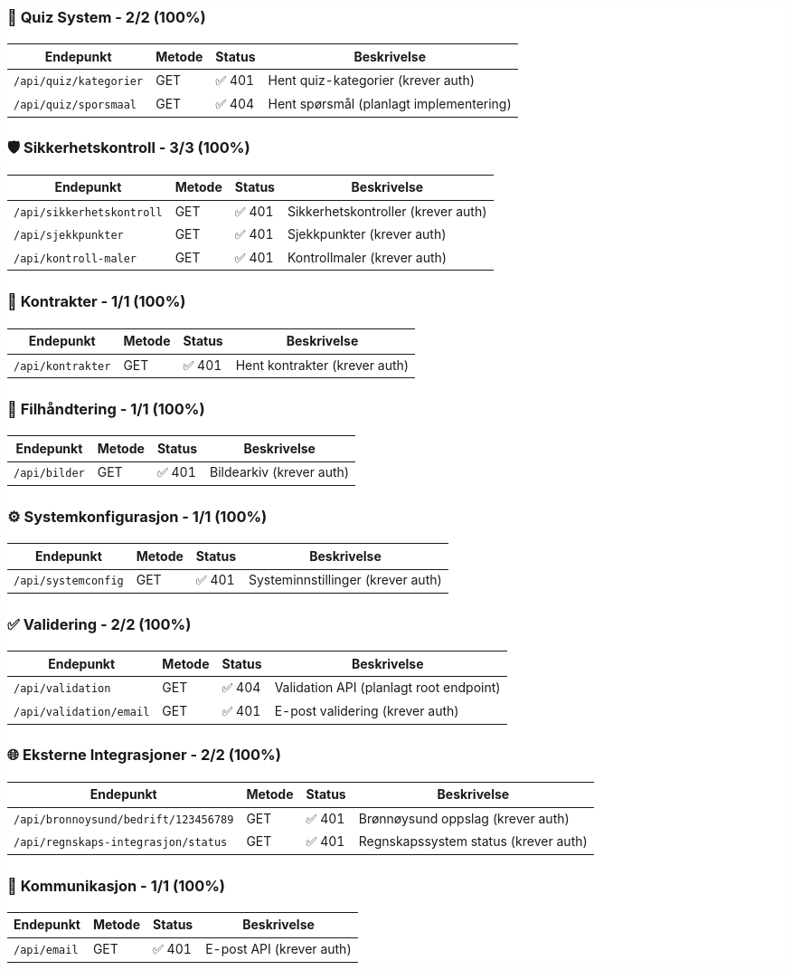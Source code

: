 ### 📝 **Quiz System - 2/2 (100%)**
| Endepunkt | Metode | Status | Beskrivelse |
|-----------|--------|--------|-------------|
| `/api/quiz/kategorier` | GET | ✅ 401 | Hent quiz-kategorier (krever auth) |
| `/api/quiz/sporsmaal` | GET | ✅ 404 | Hent spørsmål (planlagt implementering) |

### 🛡️ **Sikkerhetskontroll - 3/3 (100%)**
| Endepunkt | Metode | Status | Beskrivelse |
|-----------|--------|--------|-------------|
| `/api/sikkerhetskontroll` | GET | ✅ 401 | Sikkerhetskontroller (krever auth) |
| `/api/sjekkpunkter` | GET | ✅ 401 | Sjekkpunkter (krever auth) |
| `/api/kontroll-maler` | GET | ✅ 401 | Kontrollmaler (krever auth) |

### 📄 **Kontrakter - 1/1 (100%)**
| Endepunkt | Metode | Status | Beskrivelse |
|-----------|--------|--------|-------------|
| `/api/kontrakter` | GET | ✅ 401 | Hent kontrakter (krever auth) |

### 📁 **Filhåndtering - 1/1 (100%)**
| Endepunkt | Metode | Status | Beskrivelse |
|-----------|--------|--------|-------------|
| `/api/bilder` | GET | ✅ 401 | Bildearkiv (krever auth) |

### ⚙️ **Systemkonfigurasjon - 1/1 (100%)**
| Endepunkt | Metode | Status | Beskrivelse |
|-----------|--------|--------|-------------|
| `/api/systemconfig` | GET | ✅ 401 | Systeminnstillinger (krever auth) |

### ✅ **Validering - 2/2 (100%)**
| Endepunkt | Metode | Status | Beskrivelse |
|-----------|--------|--------|-------------|
| `/api/validation` | GET | ✅ 404 | Validation API (planlagt root endpoint) |
| `/api/validation/email` | GET | ✅ 401 | E-post validering (krever auth) |

### 🌐 **Eksterne Integrasjoner - 2/2 (100%)**
| Endepunkt | Metode | Status | Beskrivelse |
|-----------|--------|--------|-------------|
| `/api/bronnoysund/bedrift/123456789` | GET | ✅ 401 | Brønnøysund oppslag (krever auth) |
| `/api/regnskaps-integrasjon/status` | GET | ✅ 401 | Regnskapssystem status (krever auth) |

### 📧 **Kommunikasjon - 1/1 (100%)**
| Endepunkt | Metode | Status | Beskrivelse |
|-----------|--------|--------|-------------|
| `/api/email` | GET | ✅ 401 | E-post API (krever auth) |
